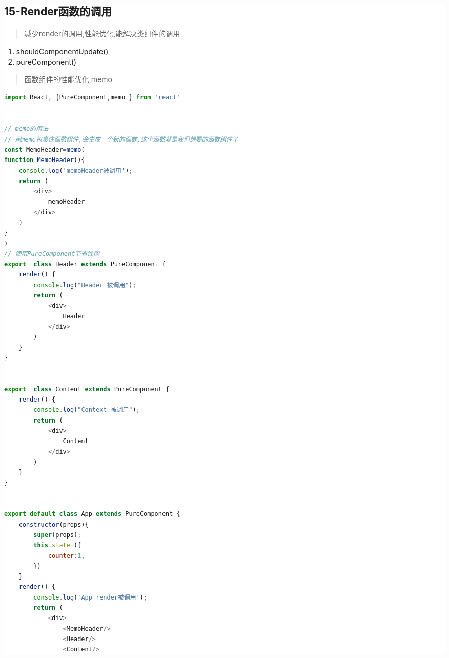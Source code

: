 ## 15-Render函数的调用

> 减少render的调用,性能优化,能解决类组件的调用

1. shouldComponentUpdate()
2. pureComponent()  

> 函数组件的性能优化,memo

```js
import React, {PureComponent,memo } from 'react'


// memo的用法
// 用memo包裹住函数组件,会生成一个新的函数,这个函数就是我们想要的函数组件了
const MemoHeader=memo(
function MemoHeader(){
    console.log('memoHeader被调用');
    return (
        <div>
            memoHeader
        </div>
    )
}
)
// 使用PureComponent节省性能
export  class Header extends PureComponent {
    render() {
        console.log("Header 被调用");
        return (
            <div>
                Header
            </div>
        )
    }
}


export  class Content extends PureComponent {
    render() {
        console.log("Context 被调用");
        return (
            <div>
                Content
            </div>
        )
    }
}


export default class App extends PureComponent {
    constructor(props){
        super(props);
        this.state=({
            counter:1,
        })
    }
    render() {
        console.log('App render被调用');
        return (
            <div>
                <MemoHeader/>
                <Header/>
                <Content/>
```